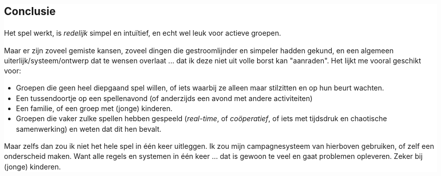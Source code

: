 ## Conclusie

Het spel werkt, is _redelijk_ simpel en intuïtief, en echt wel leuk voor actieve groepen.

Maar er zijn zoveel gemiste kansen, zoveel dingen die gestroomlijnder en simpeler hadden gekund, en een algemeen uiterlijk/systeem/ontwerp dat te wensen overlaat ... dat ik deze niet uit volle borst kan "aanraden". Het lijkt me vooral geschikt voor:

  * Groepen die geen heel diepgaand spel willen, of iets waarbij ze alleen maar stilzitten en op hun beurt wachten.
  * Een tussendoortje op een spellenavond (of anderzijds een avond met andere activiteiten)
  * Een familie, of een groep met (jonge) kinderen.
  * Groepen die vaker zulke spellen hebben gespeeld (_real-time_, of _coöperatief_, of iets met tijdsdruk en chaotische samenwerking) en weten dat dit hen bevalt.

Maar zelfs dan zou ik niet het hele spel in één keer uitleggen. Ik zou mijn campagnesysteem van hierboven gebruiken, of zelf een onderscheid maken. Want alle regels en systemen in één keer ... dat is gewoon te veel en gaat problemen opleveren. Zeker bij (jonge) kinderen.

 [1]: /uploads/2021/08/rush_md_in_action_result.webp